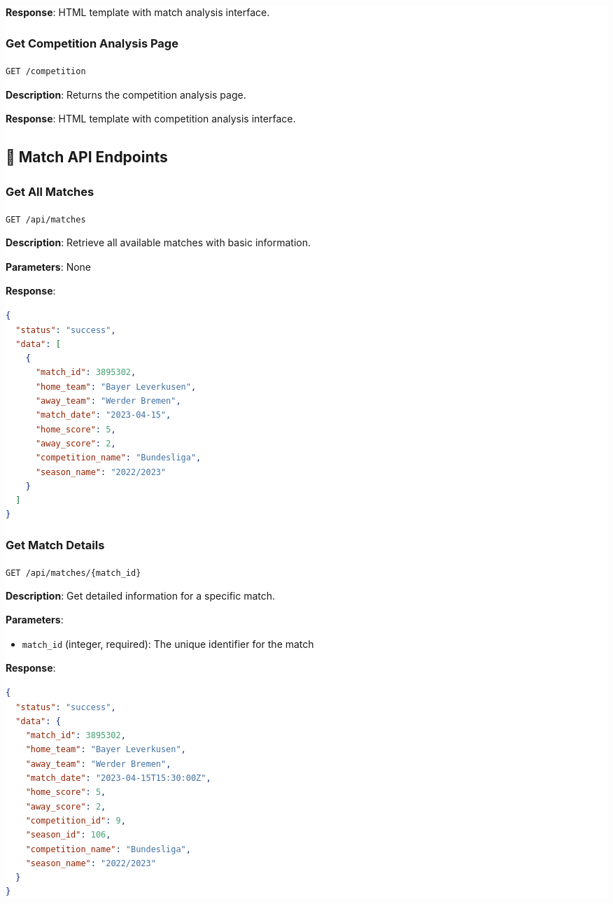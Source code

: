 **Response**: HTML template with match analysis interface.

### Get Competition Analysis Page
```http
GET /competition
```

**Description**: Returns the competition analysis page.

**Response**: HTML template with competition analysis interface.

## 🏈 Match API Endpoints

### Get All Matches
```http
GET /api/matches
```

**Description**: Retrieve all available matches with basic information.

**Parameters**: None

**Response**:
```json
{
  "status": "success",
  "data": [
    {
      "match_id": 3895302,
      "home_team": "Bayer Leverkusen",
      "away_team": "Werder Bremen",
      "match_date": "2023-04-15",
      "home_score": 5,
      "away_score": 2,
      "competition_name": "Bundesliga",
      "season_name": "2022/2023"
    }
  ]
}
```

### Get Match Details
```http
GET /api/matches/{match_id}
```

**Description**: Get detailed information for a specific match.

**Parameters**:
- `match_id` (integer, required): The unique identifier for the match

**Response**:
```json
{
  "status": "success",
  "data": {
    "match_id": 3895302,
    "home_team": "Bayer Leverkusen",
    "away_team": "Werder Bremen",
    "match_date": "2023-04-15T15:30:00Z",
    "home_score": 5,
    "away_score": 2,
    "competition_id": 9,
    "season_id": 106,
    "competition_name": "Bundesliga",
    "season_name": "2022/2023"
  }
}
```